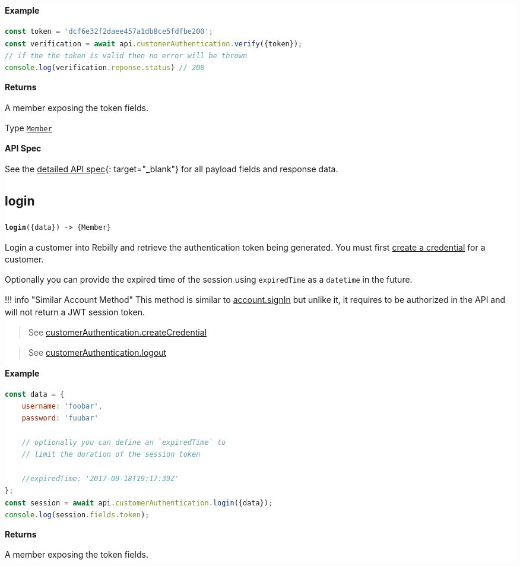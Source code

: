 
**Example**

```js
const token = 'dcf6e32f2daee457a1db8ce5fdfbe200';
const verification = await api.customerAuthentication.verify({token});
// if the the token is valid then no error will be thrown
console.log(verification.reponse.status) // 200
```

**Returns**

A member exposing the token fields.

Type [`Member`][goto-member]


**API Spec**

See the [detailed API spec][4]{: target="_blank"} for all payload fields and response data.

## login
<div class="method"><code><strong>login</strong>({<span class="prop">data</span>}) -> <span class="return">{Member}</span></code></div>

Login a customer into Rebilly and retrieve the authentication token being generated. You must first [create a credential][goto-create-cred] for a customer.

Optionally you can provide the expired time of the session using `expiredTime` as a `datetime` in the future.

!!! info "Similar Account Method"
    This method is similar to [account.signIn][goto-account-login] but unlike it, it requires to be authorized in the API and will not return a JWT session token.
    
> See [customerAuthentication.createCredential][goto-create-cred]

> See [customerAuthentication.logout][goto-logout]


**Example**

```js
const data = {
    username: 'foobar',
    password: 'fuubar'
    
    // optionally you can define an `expiredTime` to 
    // limit the duration of the session token
    
    //expiredTime: '2017-09-18T19:17:39Z'
};
const session = await api.customerAuthentication.login({data});
console.log(session.fields.token);
```

**Returns**

A member exposing the token fields.


[goto-rebillyapi]: ../rebilly-api
[goto-collection]: ../types/collection
[goto-member]: ../types/member
[goto-file]: ../types/file
[goto-login]: #login
[goto-account-login]: ./account#signin
[goto-logout]: #logout
[goto-create-cred]: #createcredential
[1]: https://rebilly.github.io/RebillyAPI/#tag/Customer-Authentication/paths/~1authentication-options/get
[2]: https://rebilly.github.io/RebillyAPI/#tag/Customer-Authentication/paths/~1authentication-options/put
[3]: https://rebilly.github.io/RebillyAPI/#tag/Customer-Authentication/paths/~1authentication-tokens/get
[4]: https://rebilly.github.io/RebillyAPI/#tag/Customer-Authentication/paths/~1authentication-tokens~1{token}/get
[5]: https://rebilly.github.io/RebillyAPI/#tag/Customer-Authentication/paths/~1authentication-tokens/post
[6]: https://rebilly.github.io/RebillyAPI/#tag/Customer-Authentication/paths/~1authentication-tokens~1{token}/delete
[7]: https://rebilly.github.io/RebillyAPI/#tag/Customer-Authentication/paths/~1credentials/get
[8]: https://rebilly.github.io/RebillyAPI/#tag/Customer-Authentication/paths/~1credentials~1{id}/get
[9]: https://rebilly.github.io/RebillyAPI/#tag/Customer-Authentication/paths/~1credentials~1{id}/put
[10]: https://rebilly.github.io/RebillyAPI/#tag/Customer-Authentication/paths/~1credentials~1{id}/delete
[11]: https://rebilly.github.io/RebillyAPI/#tag/Customer-Authentication/paths/~1password-tokens/get
[12]: https://rebilly.github.io/RebillyAPI/#tag/Customer-Authentication/paths/~1password-tokens~1{id}/get
[13]: https://rebilly.github.io/RebillyAPI/#tag/Customer-Authentication/paths/~1password-tokens/post
[14]: https://rebilly.github.io/RebillyAPI/#tag/Customer-Authentication/paths/~1password-tokens~1{id}/delete